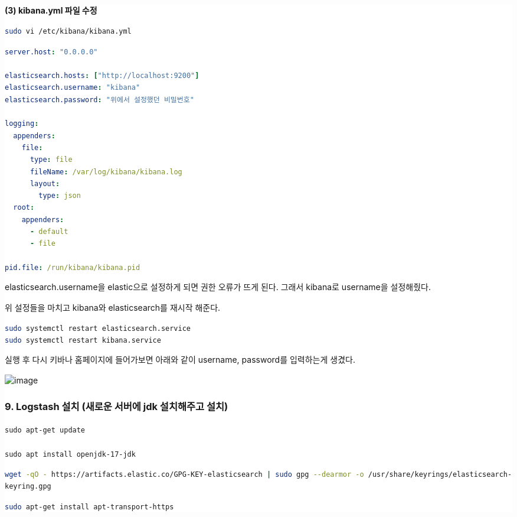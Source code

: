 **(3) kibana.yml 파일 수정**

```sh
sudo vi /etc/kibana/kibana.yml
```

```yml
server.host: "0.0.0.0"

elasticsearch.hosts: ["http://localhost:9200"]
elasticsearch.username: "kibana"
elasticsearch.password: "위에서 설정했던 비밀번호"

logging:
  appenders:
    file:
      type: file
      fileName: /var/log/kibana/kibana.log
      layout:
        type: json
  root:
    appenders:
      - default
      - file

pid.file: /run/kibana/kibana.pid
```

elasticsearch.username을 elastic으로 설정하게 되면 권한 오류가 뜨게 된다.
그래서 kibana로 username을 설정해줬다.

위 설정들을 마치고 kibana와 elasticsearch를 재시작 해준다.

```sh
sudo systemctl restart elasticsearch.service
sudo systemctl restart kibana.service
```

실행 후 다시 키바나 홈페이지에 들어가보면 아래와 같이 username, password를 입력하는게 생겼다.

![image](https://github.com/TeTedo/spring-security-practice/assets/107897812/6e823732-74da-4fef-919f-0090a7d2d916)

### 9. Logstash 설치 (새로운 서버에 jdk 설치해주고 설치)

```
sudo apt-get update

sudo apt install openjdk-17-jdk
```

```sh
wget -qO - https://artifacts.elastic.co/GPG-KEY-elasticsearch | sudo gpg --dearmor -o /usr/share/keyrings/elasticsearch-keyring.gpg
```

```sh
sudo apt-get install apt-transport-https
```
